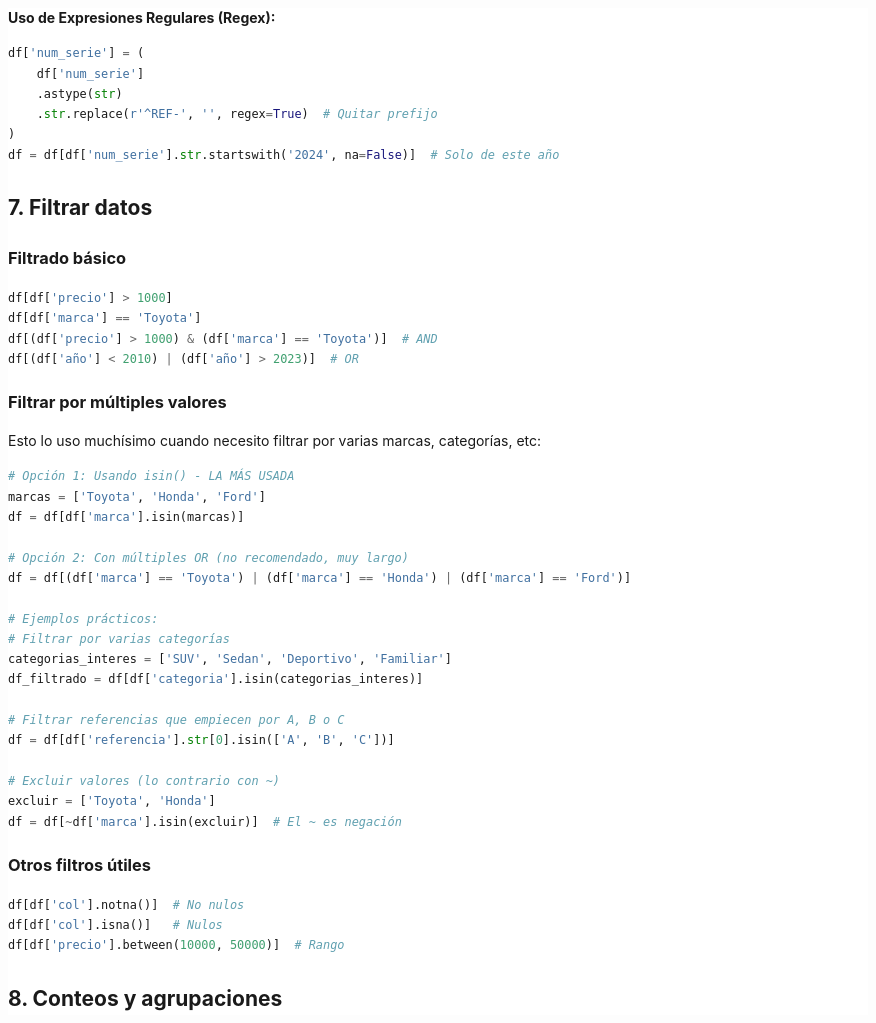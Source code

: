 **Uso de Expresiones Regulares (Regex):**
```python
df['num_serie'] = (
    df['num_serie']
    .astype(str)
    .str.replace(r'^REF-', '', regex=True)  # Quitar prefijo
)
df = df[df['num_serie'].str.startswith('2024', na=False)]  # Solo de este año
```

## 7. Filtrar datos

### Filtrado básico
```python
df[df['precio'] > 1000]
df[df['marca'] == 'Toyota']
df[(df['precio'] > 1000) & (df['marca'] == 'Toyota')]  # AND
df[(df['año'] < 2010) | (df['año'] > 2023)]  # OR
```

### Filtrar por múltiples valores

Esto lo uso muchísimo cuando necesito filtrar por varias marcas, categorías, etc:
```python
# Opción 1: Usando isin() - LA MÁS USADA
marcas = ['Toyota', 'Honda', 'Ford']
df = df[df['marca'].isin(marcas)]

# Opción 2: Con múltiples OR (no recomendado, muy largo)
df = df[(df['marca'] == 'Toyota') | (df['marca'] == 'Honda') | (df['marca'] == 'Ford')]

# Ejemplos prácticos:
# Filtrar por varias categorías
categorias_interes = ['SUV', 'Sedan', 'Deportivo', 'Familiar']
df_filtrado = df[df['categoria'].isin(categorias_interes)]

# Filtrar referencias que empiecen por A, B o C
df = df[df['referencia'].str[0].isin(['A', 'B', 'C'])]

# Excluir valores (lo contrario con ~)
excluir = ['Toyota', 'Honda']
df = df[~df['marca'].isin(excluir)]  # El ~ es negación
```

### Otros filtros útiles
```python
df[df['col'].notna()]  # No nulos
df[df['col'].isna()]   # Nulos
df[df['precio'].between(10000, 50000)]  # Rango
```

## 8. Conteos y agrupaciones

